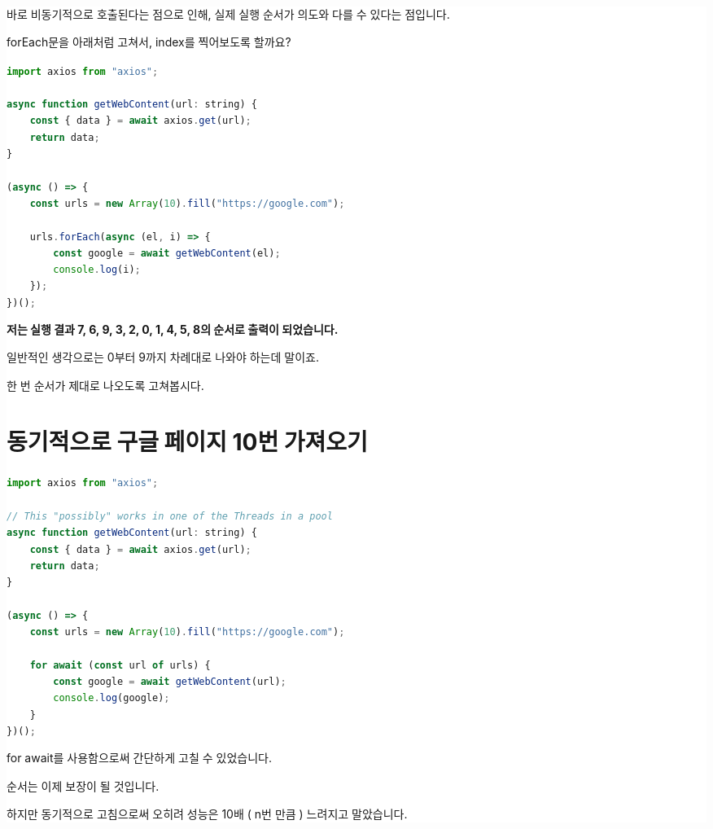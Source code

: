 바로 비동기적으로 호출된다는 점으로 인해, 실제 실행 순서가 의도와 다를 수 있다는 점입니다.

forEach문을 아래처럼 고쳐서, index를 찍어보도록 할까요?

```jsx
import axios from "axios";

async function getWebContent(url: string) {
    const { data } = await axios.get(url);
    return data;
}

(async () => {
    const urls = new Array(10).fill("https://google.com");

    urls.forEach(async (el, i) => {
        const google = await getWebContent(el);
        console.log(i);
    });
})();
```

**저는 실행 결과 7, 6, 9, 3, 2, 0, 1, 4, 5, 8의 순서로 출력이 되었습니다.**

일반적인 생각으로는 0부터 9까지 차례대로 나와야 하는데 말이죠.

한 번 순서가 제대로 나오도록 고쳐봅시다.

# 동기적으로 구글 페이지 10번 가져오기

```jsx
import axios from "axios";

// This "possibly" works in one of the Threads in a pool
async function getWebContent(url: string) {
    const { data } = await axios.get(url);
    return data;
}

(async () => {
    const urls = new Array(10).fill("https://google.com");

    for await (const url of urls) {
        const google = await getWebContent(url);
        console.log(google);
    }
})();
```

for await를 사용함으로써 간단하게 고칠 수 있었습니다.

순서는 이제 보장이 될 것입니다.

하지만 동기적으로 고침으로써 오히려 성능은 10배 ( n번 만큼 ) 느려지고 말았습니다.
